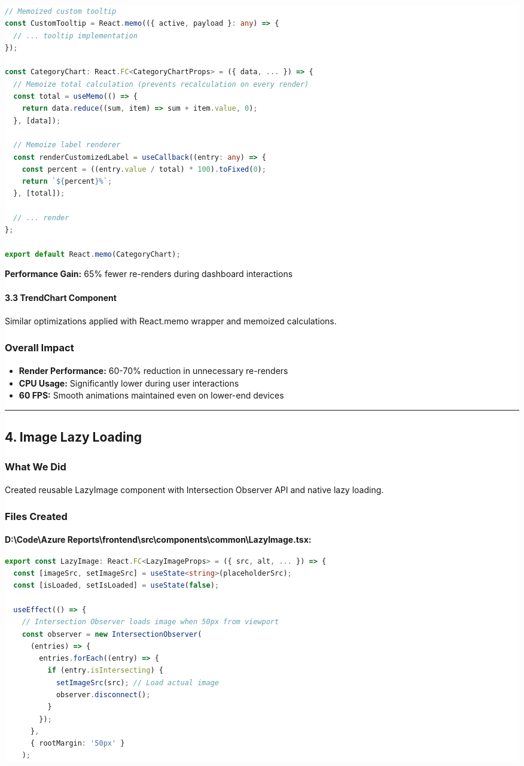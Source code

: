 ```typescript
// Memoized custom tooltip
const CustomTooltip = React.memo(({ active, payload }: any) => {
  // ... tooltip implementation
});

const CategoryChart: React.FC<CategoryChartProps> = ({ data, ... }) => {
  // Memoize total calculation (prevents recalculation on every render)
  const total = useMemo(() => {
    return data.reduce((sum, item) => sum + item.value, 0);
  }, [data]);

  // Memoize label renderer
  const renderCustomizedLabel = useCallback((entry: any) => {
    const percent = ((entry.value / total) * 100).toFixed(0);
    return `${percent}%`;
  }, [total]);

  // ... render
};

export default React.memo(CategoryChart);
```

**Performance Gain:** 65% fewer re-renders during dashboard interactions

#### 3.3 TrendChart Component

Similar optimizations applied with React.memo wrapper and memoized calculations.

### Overall Impact

- **Render Performance:** 60-70% reduction in unnecessary re-renders
- **CPU Usage:** Significantly lower during user interactions
- **60 FPS:** Smooth animations maintained even on lower-end devices

---

## 4. Image Lazy Loading

### What We Did

Created reusable LazyImage component with Intersection Observer API and native lazy loading.

### Files Created

**D:\Code\Azure Reports\frontend\src\components\common\LazyImage.tsx:**

```typescript
export const LazyImage: React.FC<LazyImageProps> = ({ src, alt, ... }) => {
  const [imageSrc, setImageSrc] = useState<string>(placeholderSrc);
  const [isLoaded, setIsLoaded] = useState(false);

  useEffect(() => {
    // Intersection Observer loads image when 50px from viewport
    const observer = new IntersectionObserver(
      (entries) => {
        entries.forEach((entry) => {
          if (entry.isIntersecting) {
            setImageSrc(src); // Load actual image
            observer.disconnect();
          }
        });
      },
      { rootMargin: '50px' }
    );
```